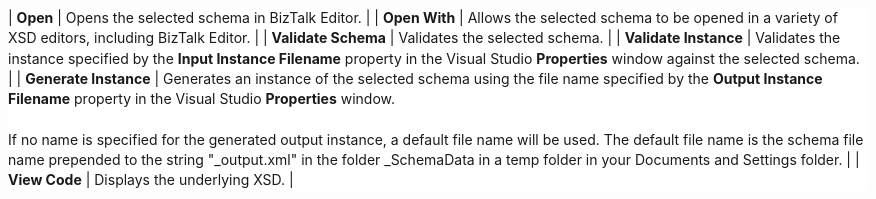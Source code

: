 |         **Open**         |                                                                                                                                                                                                                                                                                                                                                                                                                                Opens the selected schema in BizTalk Editor.                                                                                                                                                                                                                                                                                                                                                                                                                                |
|      **Open With**       |                                                                                                                                                                                                                                                                                                                                                                                                       Allows the selected schema to be opened in a variety of XSD editors, including BizTalk Editor.                                                                                                                                                                                                                                                                                                                                                                                                       |
|   **Validate Schema**    |                                                                                                                                                                                                                                                                                                                                                                                                                                       Validates the selected schema.                                                                                                                                                                                                                                                                                                                                                                                                                                       |
|  **Validate Instance**   |                                                                                                                                                                                                                                                                                                                                                                            Validates the instance specified by the **Input Instance Filename** property in the Visual Studio **Properties** window against the selected schema.                                                                                                                                                                                                                                                                                                                                                                            |
|  **Generate Instance**   |                                                                                                                                                                                                                             Generates an instance of the selected schema using the file name specified by the **Output Instance Filename** property in the Visual Studio **Properties** window.<br /><br /> If no name is specified for the generated output instance, a default file name will be used. The default file name is the schema file name prepended to the string "_output.xml" in the folder _SchemaData in a temp folder in your Documents and Settings folder.                                                                                                                                                                                                                             |
|      **View Code**       |                                                                                                                                                                                                                                                                                                                                                                                                                                        Displays the underlying XSD.                                                                                                                                                                                                                                                                                                                                                                                                                                        |